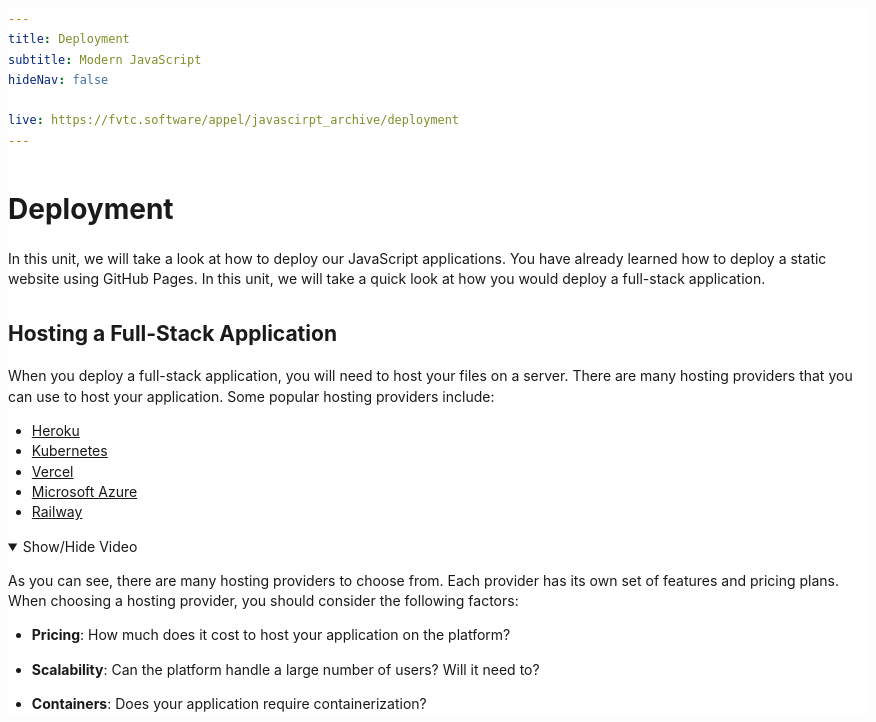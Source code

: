 ```yaml
---
title: Deployment
subtitle: Modern JavaScript
hideNav: false

live: https://fvtc.software/appel/javascirpt_archive/deployment
---
```


# Deployment

In this unit, we will take a look at how to deploy our JavaScript applications. You have already learned how to deploy a static website using GitHub Pages. In this unit, we will take a quick look at how you would deploy a full-stack application.

## Hosting a Full-Stack Application

When you deploy a full-stack application, you will need to host your files on a server. There are many hosting providers that you can use to host your application. Some popular hosting providers include:

- [Heroku](https://www.heroku.com/)
- [Kubernetes](https://kubernetes.io/)
- [Vercel](https://vercel.com/)
- [Microsoft Azure](https://azure.microsoft.com/)
- [Railway](https://railway.app/)

<details open>
	<summary class="video">Show/Hide Video</summary>
	<div class="video-container">
		<iframe src="https://www.youtube.com/embed/S5vhOtKxV80" width="100%" height="100%" frameborder="0"
			allowfullscreen allow="accelerometer; autoplay; encrypted-media; gyroscope; picture-in-picture">
		</iframe>
	</div>
</details>

As you can see, there are many hosting providers to choose from. Each provider has its own set of features and pricing plans. When choosing a hosting provider, you should consider the following factors:

- **Pricing**: How much does it cost to host your application on the platform?

- **Scalability**: Can the platform handle a large number of users? Will it need to?

- **Containers**: Does your application require containerization?

